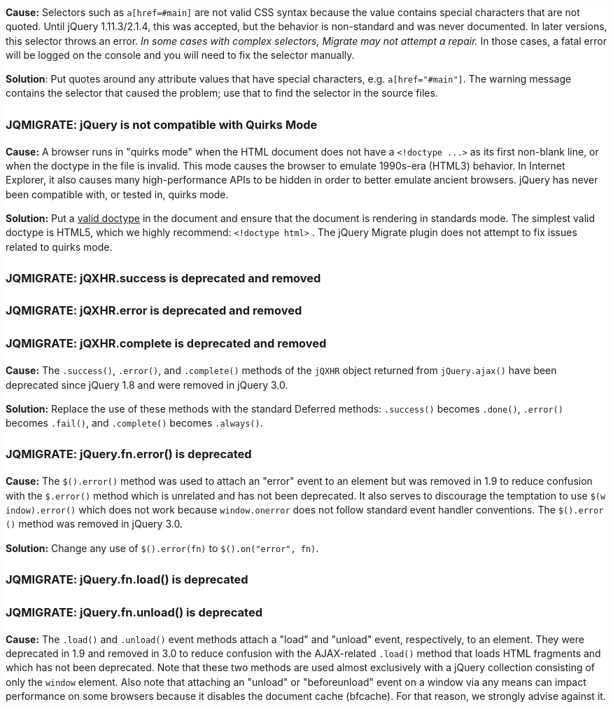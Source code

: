 **Cause:** Selectors such as `a[href=#main]` are not valid CSS syntax because the value contains special characters that are not quoted. Until jQuery 1.11.3/2.1.4, this was accepted, but the behavior is non-standard and was never documented. In later versions, this selector throws an error. *In some cases with complex selectors, Migrate may not attempt a repair.* In those cases, a fatal error will be logged on the console and you will need to fix the selector manually.

**Solution**: Put quotes around any attribute values that have special characters, e.g. `a[href="#main"]`. The warning message contains the selector that caused the problem; use that to find the selector in the source files.

### JQMIGRATE: jQuery is not compatible with Quirks Mode

**Cause:** A browser runs in "quirks mode" when the HTML document does not have a `<!doctype ...>` as its first non-blank line, or when the doctype in the file is invalid. This mode causes the browser to emulate 1990s-era (HTML3) behavior. In Internet Explorer, it also causes many high-performance APIs to be hidden in order to better emulate ancient browsers. jQuery has never been compatible with, or tested in, quirks mode.

**Solution:** Put a [valid doctype](http://www.w3.org/QA/2002/04/valid-dtd-list.html) in the document and ensure that the document is rendering in standards mode. The simplest valid doctype is HTML5, which we highly recommend: `<!doctype html>` . The jQuery Migrate plugin does not attempt to fix issues related to quirks mode.

### JQMIGRATE: jQXHR.success is deprecated and removed
### JQMIGRATE: jQXHR.error is deprecated and removed
### JQMIGRATE: jQXHR.complete is deprecated and removed

**Cause:** The `.success()`, `.error()`, and `.complete()` methods of the `jQXHR` object returned from `jQuery.ajax()` have been deprecated since jQuery 1.8 and were removed in jQuery 3.0.

**Solution:** Replace the use of these methods with the standard Deferred methods: `.success()` becomes `.done()`, `.error()` becomes `.fail()`, and `.complete()` becomes `.always()`.

### JQMIGRATE: jQuery.fn.error() is deprecated

**Cause:** The `$().error()` method was used to attach an "error" event to an element but was removed in 1.9 to reduce confusion with the `$.error()` method which is unrelated and has not been deprecated. It also serves to discourage the temptation to use `$(window).error()` which does not work because `window.onerror` does not follow standard event handler conventions. The `$().error()` method was removed in jQuery 3.0.

**Solution:** Change any use of `$().error(fn)` to `$().on("error", fn)`.

### JQMIGRATE: jQuery.fn.load() is deprecated
### JQMIGRATE: jQuery.fn.unload() is deprecated

**Cause:** The `.load()` and `.unload()` event methods attach a "load" and "unload" event, respectively, to an element. They were deprecated in 1.9 and removed in 3.0 to reduce confusion with the AJAX-related `.load()` method that loads HTML fragments and which has not been deprecated. Note that these two methods are used almost exclusively with a jQuery collection consisting of only the `window` element. Also note that attaching an "unload" or "beforeunload" event on a window via any means can impact performance on some browsers because it disables the document cache (bfcache). For that reason, we strongly advise against it.
